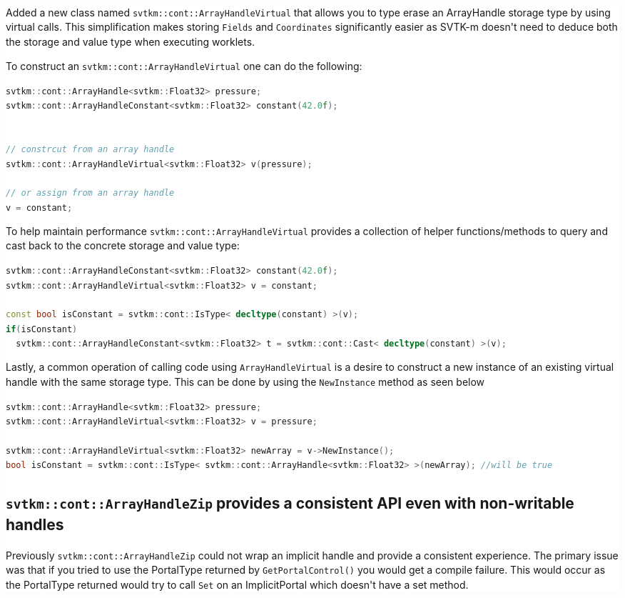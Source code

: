 Added a new class named `svtkm::cont::ArrayHandleVirtual` that allows you to type erase an
ArrayHandle storage type by using virtual calls. This simplification makes
storing `Fields` and `Coordinates` significantly easier as SVTK-m doesn't
need to deduce both the storage and value type when executing worklets.

To construct an `svtkm::cont::ArrayHandleVirtual` one can do the following:

```cpp
svtkm::cont::ArrayHandle<svtkm::Float32> pressure;
svtkm::cont::ArrayHandleConstant<svtkm::Float32> constant(42.0f);


// constrcut from an array handle
svtkm::cont::ArrayHandleVirtual<svtkm::Float32> v(pressure);

// or assign from an array handle
v = constant;

```

To help maintain performance `svtkm::cont::ArrayHandleVirtual` provides a collection of helper
functions/methods to query and cast back to the concrete storage and value type:
```cpp
svtkm::cont::ArrayHandleConstant<svtkm::Float32> constant(42.0f);
svtkm::cont::ArrayHandleVirtual<svtkm::Float32> v = constant;

const bool isConstant = svtkm::cont::IsType< decltype(constant) >(v);
if(isConstant)
  svtkm::cont::ArrayHandleConstant<svtkm::Float32> t = svtkm::cont::Cast< decltype(constant) >(v);

```

Lastly, a common operation of calling code using `ArrayHandleVirtual` is a desire to construct a new instance
of an existing virtual handle with the same storage type. This can be done by using the `NewInstance` method
as seen below
```cpp
svtkm::cont::ArrayHandle<svtkm::Float32> pressure;
svtkm::cont::ArrayHandleVirtual<svtkm::Float32> v = pressure;

svtkm::cont::ArrayHandleVirtual<svtkm::Float32> newArray = v->NewInstance();
bool isConstant = svtkm::cont::IsType< svtkm::cont::ArrayHandle<svtkm::Float32> >(newArray); //will be true
```


## `svtkm::cont::ArrayHandleZip` provides a consistent API even with non-writable handles

Previously `svtkm::cont::ArrayHandleZip` could not wrap an implicit handle and provide a consistent experience.
The primary issue was that if you tried to use the PortalType returned by `GetPortalControl()` you
would get a compile failure. This would occur as the PortalType returned would try to call `Set`
on an ImplicitPortal which doesn't have a set method.
